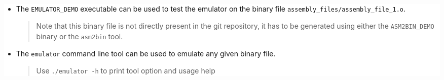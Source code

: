- The `EMULATOR_DEMO` executable can be used to test the emulator on the binary file `assembly_files/assembly_file_1.o`.
  > Note that this binary file is not directly present in the git repository, it has to be generated using either the `ASM2BIN_DEMO` binary or the `asm2bin` tool. 
- The `emulator` command line tool can be used to emulate any given binary file.   
  > Use `./emulator -h` to print tool option and usage help
